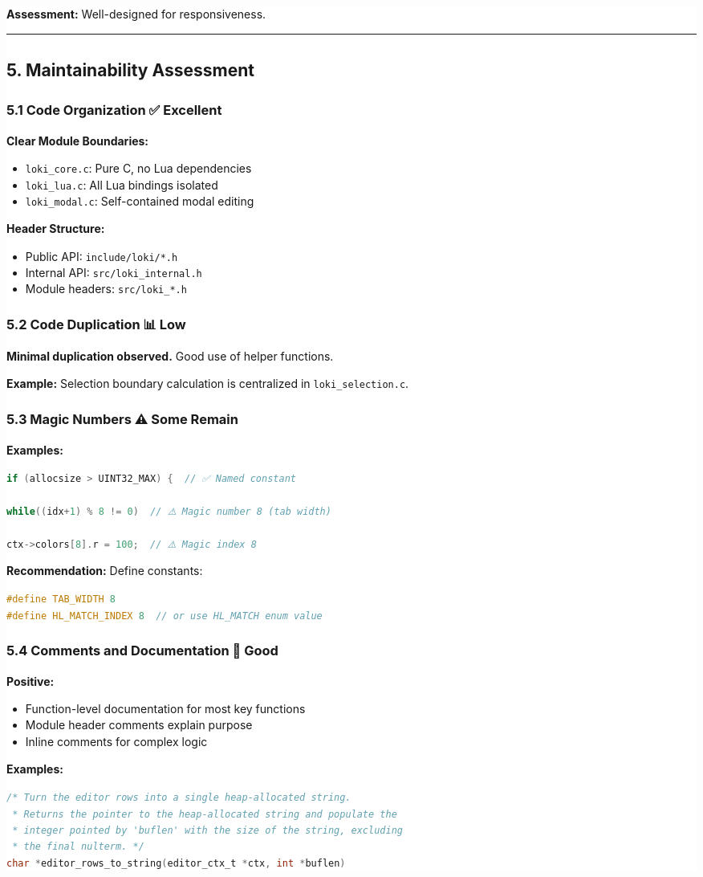 **Assessment:** Well-designed for responsiveness.

---

## 5. Maintainability Assessment

### 5.1 Code Organization ✅ **Excellent**

**Clear Module Boundaries:**
- `loki_core.c`: Pure C, no Lua dependencies
- `loki_lua.c`: All Lua bindings isolated
- `loki_modal.c`: Self-contained modal editing

**Header Structure:**
- Public API: `include/loki/*.h`
- Internal API: `src/loki_internal.h`
- Module headers: `src/loki_*.h`

### 5.2 Code Duplication 📊 **Low**

**Minimal duplication observed.** Good use of helper functions.

**Example:** Selection boundary calculation is centralized in `loki_selection.c`.

### 5.3 Magic Numbers ⚠️ **Some Remain**

**Examples:**
```c
if (allocsize > UINT32_MAX) {  // ✅ Named constant

while((idx+1) % 8 != 0)  // ⚠️ Magic number 8 (tab width)

ctx->colors[8].r = 100;  // ⚠️ Magic index 8
```

**Recommendation:** Define constants:
```c
#define TAB_WIDTH 8
#define HL_MATCH_INDEX 8  // or use HL_MATCH enum value
```

### 5.4 Comments and Documentation 📝 **Good**

**Positive:**
- Function-level documentation for most key functions
- Module header comments explain purpose
- Inline comments for complex logic

**Examples:**
```c
/* Turn the editor rows into a single heap-allocated string.
 * Returns the pointer to the heap-allocated string and populate the
 * integer pointed by 'buflen' with the size of the string, excluding
 * the final nulterm. */
char *editor_rows_to_string(editor_ctx_t *ctx, int *buflen)
```
